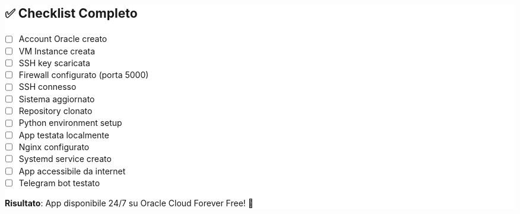 ## ✅ Checklist Completo

- [ ] Account Oracle creato
- [ ] VM Instance creata
- [ ] SSH key scaricata
- [ ] Firewall configurato (porta 5000)
- [ ] SSH connesso
- [ ] Sistema aggiornato
- [ ] Repository clonato
- [ ] Python environment setup
- [ ] App testata localmente
- [ ] Nginx configurato
- [ ] Systemd service creato
- [ ] App accessibile da internet
- [ ] Telegram bot testato

**Risultato**: App disponibile 24/7 su Oracle Cloud Forever Free! 🚀